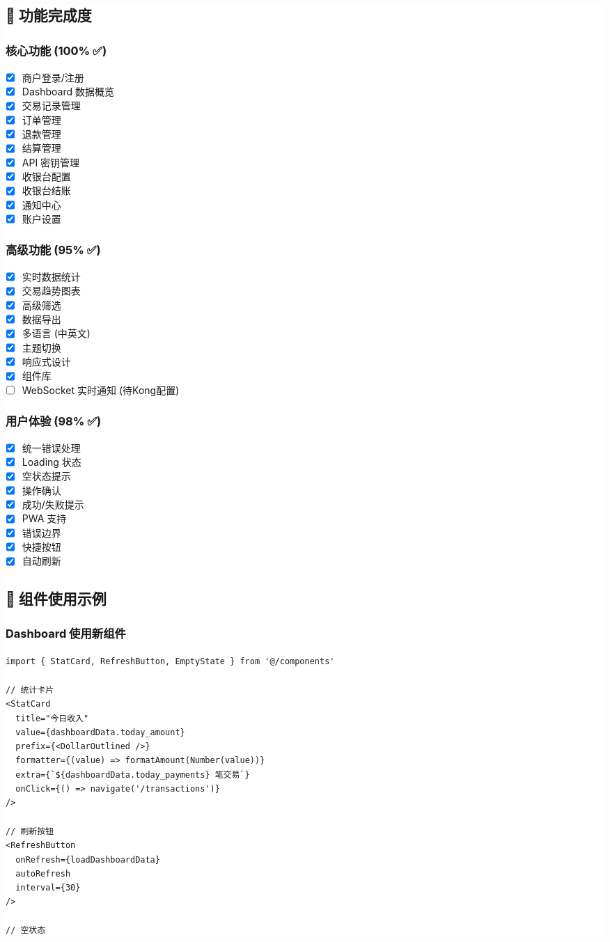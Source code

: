 ## 🎯 功能完成度

### 核心功能 (100% ✅)
- [x] 商户登录/注册
- [x] Dashboard 数据概览
- [x] 交易记录管理
- [x] 订单管理
- [x] 退款管理
- [x] 结算管理
- [x] API 密钥管理
- [x] 收银台配置
- [x] 收银台结账
- [x] 通知中心
- [x] 账户设置

### 高级功能 (95% ✅)
- [x] 实时数据统计
- [x] 交易趋势图表
- [x] 高级筛选
- [x] 数据导出
- [x] 多语言 (中英文)
- [x] 主题切换
- [x] 响应式设计
- [x] 组件库
- [ ] WebSocket 实时通知 (待Kong配置)

### 用户体验 (98% ✅)
- [x] 统一错误处理
- [x] Loading 状态
- [x] 空状态提示
- [x] 操作确认
- [x] 成功/失败提示
- [x] PWA 支持
- [x] 错误边界
- [x] 快捷按钮
- [x] 自动刷新

## 🎨 组件使用示例

### Dashboard 使用新组件
```tsx
import { StatCard, RefreshButton, EmptyState } from '@/components'

// 统计卡片
<StatCard
  title="今日收入"
  value={dashboardData.today_amount}
  prefix={<DollarOutlined />}
  formatter={(value) => formatAmount(Number(value))}
  extra={`${dashboardData.today_payments} 笔交易`}
  onClick={() => navigate('/transactions')}
/>

// 刷新按钮
<RefreshButton
  onRefresh={loadDashboardData}
  autoRefresh
  interval={30}
/>

// 空状态
```
